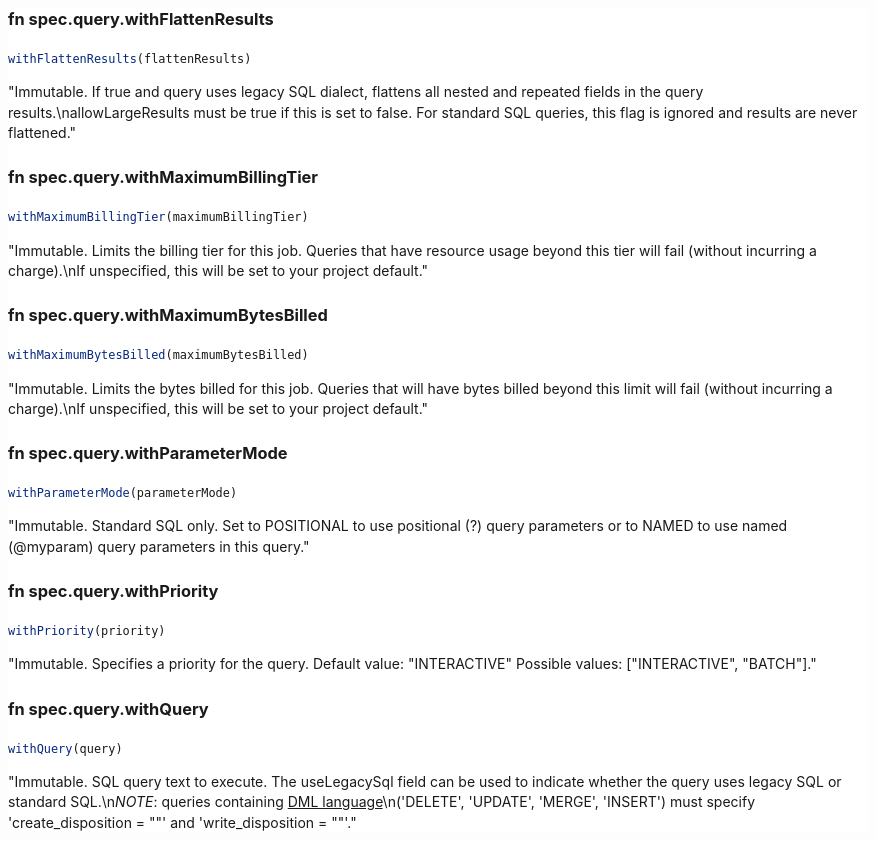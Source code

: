 ### fn spec.query.withFlattenResults

```ts
withFlattenResults(flattenResults)
```

"Immutable. If true and query uses legacy SQL dialect, flattens all nested and repeated fields in the query results.\nallowLargeResults must be true if this is set to false. For standard SQL queries, this flag is ignored and results are never flattened."

### fn spec.query.withMaximumBillingTier

```ts
withMaximumBillingTier(maximumBillingTier)
```

"Immutable. Limits the billing tier for this job. Queries that have resource usage beyond this tier will fail (without incurring a charge).\nIf unspecified, this will be set to your project default."

### fn spec.query.withMaximumBytesBilled

```ts
withMaximumBytesBilled(maximumBytesBilled)
```

"Immutable. Limits the bytes billed for this job. Queries that will have bytes billed beyond this limit will fail (without incurring a charge).\nIf unspecified, this will be set to your project default."

### fn spec.query.withParameterMode

```ts
withParameterMode(parameterMode)
```

"Immutable. Standard SQL only. Set to POSITIONAL to use positional (?) query parameters or to NAMED to use named (@myparam) query parameters in this query."

### fn spec.query.withPriority

```ts
withPriority(priority)
```

"Immutable. Specifies a priority for the query. Default value: \"INTERACTIVE\" Possible values: [\"INTERACTIVE\", \"BATCH\"]."

### fn spec.query.withQuery

```ts
withQuery(query)
```

"Immutable. SQL query text to execute. The useLegacySql field can be used to indicate whether the query uses legacy SQL or standard SQL.\n*NOTE*: queries containing [DML language](https://cloud.google.com/bigquery/docs/reference/standard-sql/data-manipulation-language)\n('DELETE', 'UPDATE', 'MERGE', 'INSERT') must specify 'create_disposition = \"\"' and 'write_disposition = \"\"'."
